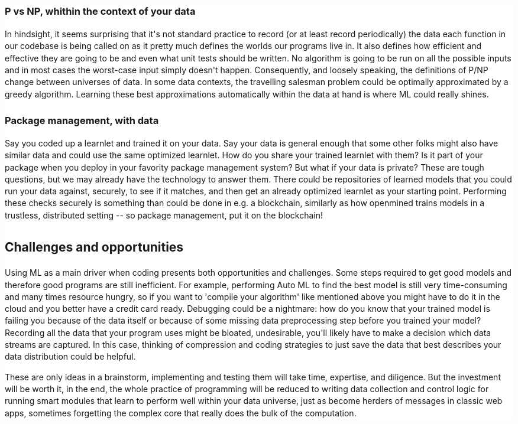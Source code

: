 ### P vs NP, whithin the context of your data

In hindsight, it seems surprising that it's not standard practice to record (or at least record periodically) the data each function in our codebase is being called on as it pretty much defines the worlds our programs live in. It also defines how efficient and effective they are going to be and even what unit tests should be written. No algorithm is going to be run on all the possible inputs and in most cases the worst-case input simply doesn't happen. Consequently, and loosely speaking, the definitions of P/NP change between universes of data. In some data contexts, the travelling salesman problem could be optimally approximated by a greedy algorithm. Learning these best approximations automatically within the data at hand is where ML could really shines.

### Package management, with data

Say you coded up a learnlet and trained it on your data. Say your data is general enough that some other folks might also have similar data and could use the same optimized learnlet. How do you share your trained learnlet with them? Is it part of your package when you deploy in your favority package management system? But what if your data is private? These are tough questions, but we may already have the technology to answer them. There could be repositories of learned models that you could run your data against, securely, to see if it matches, and then get an already optimized learnlet as your starting point. Performing these checks securely is something than could be done in e.g. a blockchain, similarly as how openmined trains models in a trustless, distributed setting -- so package management, put it on the blockchain!

## Challenges and opportunities

Using ML as a main driver when coding presents both opportunities and challenges. Some steps required to get good models and therefore good programs are still inefficient. For example, performing Auto ML to find the best model is still very time-consuming and many times resource hungry, so if you want to 'compile your algorithm' like mentioned above you might have to do it in the cloud and you better have a credit card ready. Debugging could be a nightmare: how do you know that your trained model is failing you because of the data itself or because of some missing data preprocessing step before you trained your model?  Recording all the data that your program uses might be bloated, undesirable, you'll likely have to make a decision which data streams are captured. In this case, thinking of compression and coding strategies to just save the data that best describes your data distribution could be helpful. 

These are only ideas in a brainstorm, implementing and testing them will take time, expertise, and diligence. But the investment will be worth it, in the end, the whole practice of programming will be reduced to writing data collection and control logic for running smart modules that learn to perform well within your data universe, just as become herders of messages in classic web apps, sometimes forgetting the complex core that really does the bulk of the computation.
